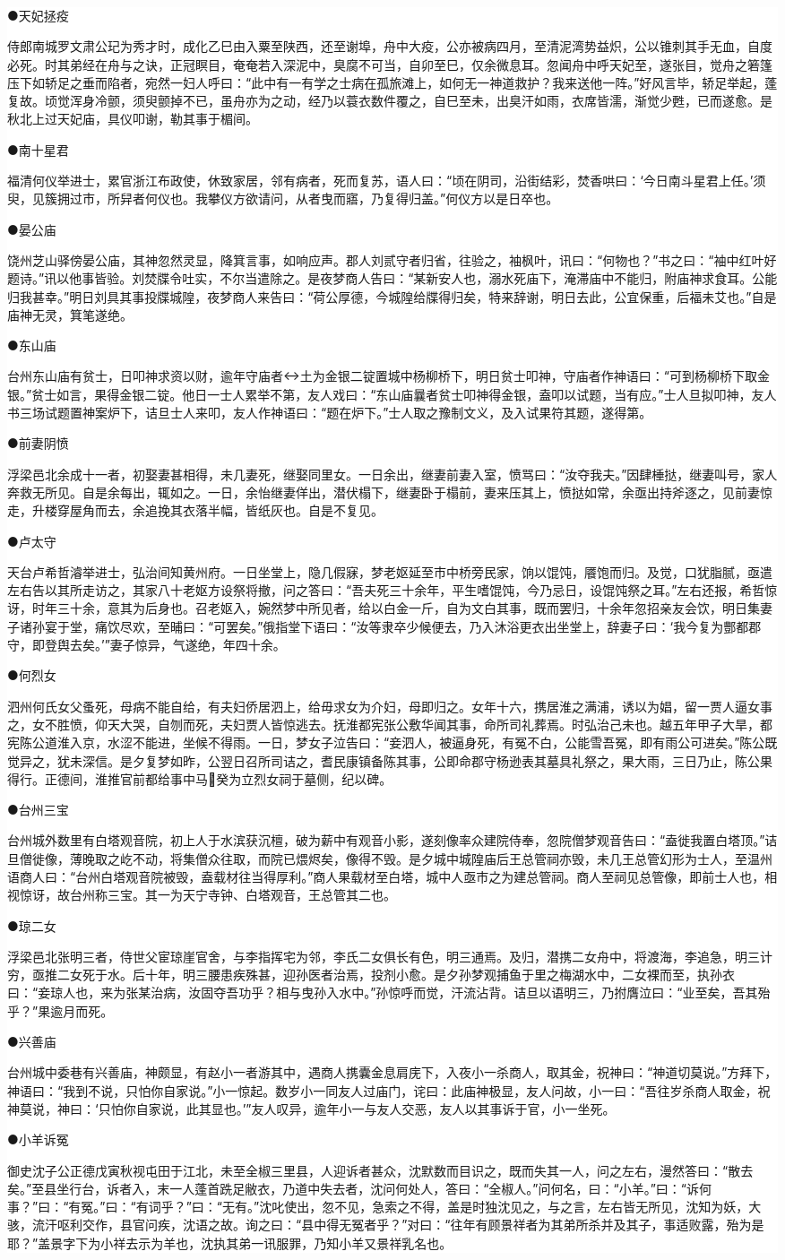 ●天妃拯疫  

侍郎南城罗文肃公玘为秀才时，成化乙巳由入粟至陕西，还至谢埠，舟中大疫，公亦被病四月，至清泥湾势益炽，公以锥刺其手无血，自度必死。时其弟经在舟与之诀，正冠瞑目，奄奄若入深泥中，臭腐不可当，自卯至巳，仅余微息耳。忽闻舟中呼天妃至，遂张目，觉舟之箬篷压下如轿足之垂而陷者，宛然一妇人呼曰：“此中有一有学之士病在孤旅滩上，如何无一神道救护？我来送他一阵。”好风言毕，轿足举起，蓬复故。顷觉浑身冷颤，须臾颤掉不已，虽舟亦为之动，经乃以蓑衣数件覆之，自巳至未，出臭汗如雨，衣席皆濡，渐觉少甦，已而遂愈。是秋北上过天妃庙，具仪叩谢，勒其事于楣间。  

●南十星君  

福清何仪举进士，累官浙江布政使，休致家居，邻有病者，死而复苏，语人曰：“顷在阴司，沿街结彩，焚香哄曰：‘今日南斗星君上任。’须臾，见簇拥过市，所舁者何仪也。我攀仪方欲请问，从者曳而寤，乃复得归盖。”何仪方以是日卒也。  

●晏公庙  

饶州芝山驿傍晏公庙，其神忽然灵显，降箕言事，如响应声。郡人刘贰守者归省，往验之，袖枫叶，讯曰：“何物也？”书之曰：“袖中红叶好题诗。”讯以他事皆验。刘焚牒令吐实，不尔当遣除之。是夜梦商人告曰：“某新安人也，溺水死庙下，淹滞庙中不能归，附庙神求食耳。公能归我甚幸。”明日刘具其事投牒城隍，夜梦商人来告曰：“荷公厚德，今城隍给牒得归矣，特来辞谢，明日去此，公宜保重，后福未艾也。”自是庙神无灵，箕笔遂绝。  

●东山庙  

台州东山庙有贫士，日叩神求资以财，逾年守庙者土为金银二锭置城中杨柳桥下，明日贫士叩神，守庙者作神语曰：“可到杨柳桥下取金银。”贫士如言，果得金银二锭。他日一士人累举不第，友人戏曰：“东山庙曩者贫士叩神得金银，盍叩以试题，当有应。”士人旦拟叩神，友人书三场试题置神案炉下，诘旦士人来叩，友人作神语曰：“题在炉下。”士人取之豫制文义，及入试果符其题，遂得第。  

●前妻阴愤  

浮梁邑北余成十一者，初娶妻甚相得，未几妻死，继娶同里女。一日余出，继妻前妻入室，愤骂曰：“汝夺我夫。”因肆棰挞，继妻叫号，家人奔救无所见。自是余每出，辄如之。一日，余怡继妻佯出，潜伏榻下，继妻卧于榻前，妻来压其上，愤挞如常，余亟出持斧逐之，见前妻惊走，升楼穿屋角而去，余追挽其衣落半幅，皆纸灰也。自是不复见。  

●卢太守  

天台卢希哲濬举进士，弘治间知黄州府。一日坐堂上，隐几假寐，梦老妪延至市中桥旁民家，饷以馄饨，餍饱而归。及觉，口犹脂腻，亟遣左右告以其所走访之，其家八十老妪方设祭将撤，问之答曰：“吾夫死三十余年，平生嗜馄饨，今乃忌日，设馄饨祭之耳。”左右还报，希哲惊讶，时年三十余，意其为后身也。召老妪入，婉然梦中所见者，给以白金一斤，自为文白其事，既而罢归，十余年忽招亲友会饮，明日集妻子诸孙宴于堂，痛饮尽欢，至晡曰：“可罢矣。”俄指堂下语曰：“汝等隶卒少候便去，乃入沐浴更衣出坐堂上，辞妻子曰：‘我今复为酆都郡守，即登舆去矣。’”妻子惊异，气遂绝，年四十余。  

●何烈女  

泗州何氏女父蚤死，母病不能自给，有夫妇侨居泗上，给毋求女为介妇，母即归之。女年十六，携居淮之满浦，诱以为娼，留一贾人逼女事之，女不胜愤，仰天大哭，自刎而死，夫妇贾人皆惊逃去。抚淮都宪张公敷华闻其事，命所司礼葬焉。时弘治己未也。越五年甲子大旱，都宪陈公道淮入京，水涩不能进，坐候不得雨。一日，梦女子泣告曰：“妾泗人，被逼身死，有冤不白，公能雪吾冤，即有雨公可进矣。”陈公既觉异之，犹未深信。是夕复梦如昨，公翌日召所司诘之，耆民康镇备陈其事，公即命郡守杨逊表其墓具礼祭之，果大雨，三日乃止，陈公果得行。正德间，淮推官前都给事中马癸为立烈女祠于墓侧，纪以碑。  

●台州三宝  

台州城外数里有白塔观音院，初上人于水滨获沉檀，破为薪中有观音小影，遂刻像率众建院侍奉，忽院僧梦观音告曰：“盍徙我置白塔顶。”诘旦僧徙像，薄晚取之屹不动，将集僧众往取，而院已煨烬矣，像得不毁。是夕城中城隍庙后王总管祠亦毁，未几王总管幻形为士人，至温州语商人曰：“台州白塔观音院被毁，盍载材往当得厚利。”商人果载材至白塔，城中人亟市之为建总管祠。商人至祠见总管像，即前士人也，相视惊讶，故台州称三宝。其一为天宁寺钟、白塔观音，王总管其二也。  

●琼二女  

浮梁邑北张明三者，侍世父宦琼崖官舍，与李指挥宅为邻，李氏二女俱长有色，明三通焉。及归，潜携二女舟中，将渡海，李追急，明三计穷，亟推二女死于水。后十年，明三腰患疾殊甚，迎孙医者治焉，投剂小愈。是夕孙梦观捕鱼于里之梅湖水中，二女裸而至，执孙衣曰：“妾琼人也，来为张某治病，汝固夺吾功乎？相与曳孙入水中。”孙惊呼而觉，汗流沾背。诘旦以语明三，乃拊膺泣曰：“业至矣，吾其殆乎？”果逾月而死。  

●兴善庙  

台州城中委巷有兴善庙，神颇显，有赵小一者游其中，遇商人携囊金息肩庑下，入夜小一杀商人，取其金，祝神曰：“神道切莫说。”方拜下，神语曰：“我到不说，只怕你自家说。”小一惊起。数岁小一同友人过庙门，诧曰：此庙神极显，友人问故，小一曰：“吾往岁杀商人取金，祝神莫说，神曰：‘只怕你自家说，此其显也。’”友人叹异，逾年小一与友人交恶，友人以其事诉于官，小一坐死。  

●小羊诉冤  

御史沈子公正德戊寅秋视屯田于江北，未至全椒三里县，人迎诉者甚众，沈默数而目识之，既而失其一人，问之左右，漫然答曰：“散去矣。”至县坐行台，诉者入，末一人蓬首跣足敝衣，乃道中失去者，沈问何处人，答曰：“全椒人。”问何名，曰：“小羊。”曰：“诉何事？”曰：“有冤。”曰：“有词乎？”曰：“无有。”沈叱使出，忽不见，急索之不得，盖是时独沈见之，与之言，左右皆无所见，沈知为妖，大骇，流汗呕利交作，县官问疾，沈语之故。询之曰：“县中得无冤者乎？”对曰：“往年有顾景祥者为其弟所杀并及其子，事适败露，殆为是耶？”盖景字下为小祥去示为羊也，沈执其弟一讯服罪，乃知小羊又景祥乳名也。  
